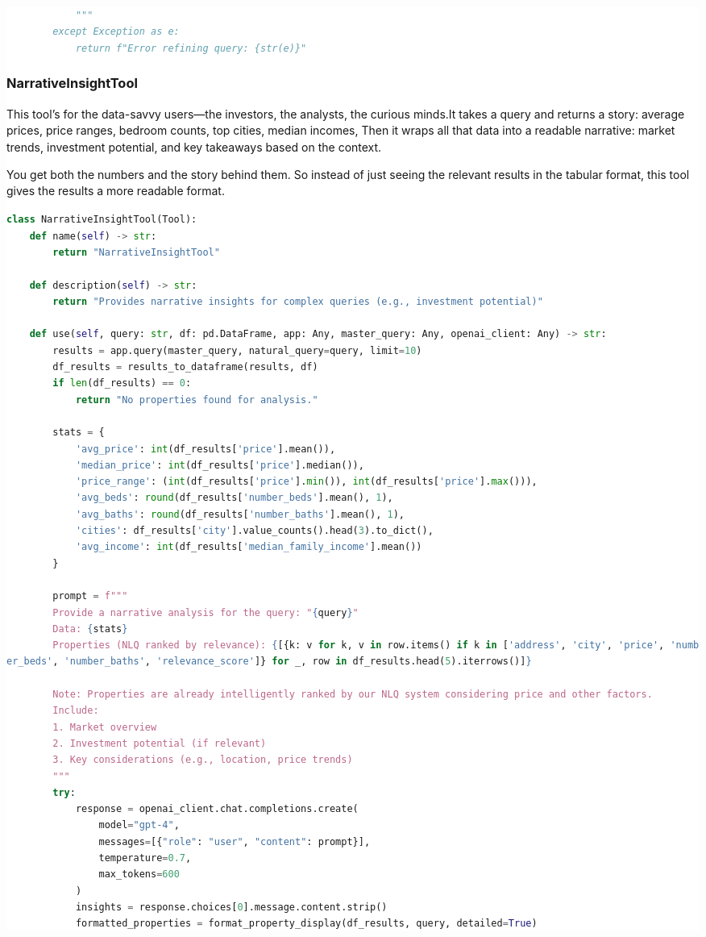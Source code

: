 ```python
            """
        except Exception as e:
            return f"Error refining query: {str(e)}"
```

### NarrativeInsightTool

This tool’s for the data-savvy users—the investors, the analysts, the curious minds.It takes a query and returns a story: average prices, price ranges, bedroom counts, top cities, median incomes, Then it wraps all that data into a readable narrative: market trends, investment potential, and key takeaways based on the context.

You get both the numbers and the story behind them. So instead of just seeing the relevant results in the tabular format, this tool gives the results a more readable format.

```python
class NarrativeInsightTool(Tool):
    def name(self) -> str:
        return "NarrativeInsightTool"

    def description(self) -> str:
        return "Provides narrative insights for complex queries (e.g., investment potential)"

    def use(self, query: str, df: pd.DataFrame, app: Any, master_query: Any, openai_client: Any) -> str:
        results = app.query(master_query, natural_query=query, limit=10)
        df_results = results_to_dataframe(results, df)
        if len(df_results) == 0:
            return "No properties found for analysis."

        stats = {
            'avg_price': int(df_results['price'].mean()),
            'median_price': int(df_results['price'].median()),
            'price_range': (int(df_results['price'].min()), int(df_results['price'].max())),
            'avg_beds': round(df_results['number_beds'].mean(), 1),
            'avg_baths': round(df_results['number_baths'].mean(), 1),
            'cities': df_results['city'].value_counts().head(3).to_dict(),
            'avg_income': int(df_results['median_family_income'].mean())
        }

        prompt = f"""
        Provide a narrative analysis for the query: "{query}"
        Data: {stats}
        Properties (NLQ ranked by relevance): {[{k: v for k, v in row.items() if k in ['address', 'city', 'price', 'number_beds', 'number_baths', 'relevance_score']} for _, row in df_results.head(5).iterrows()]}

        Note: Properties are already intelligently ranked by our NLQ system considering price and other factors.
        Include:
        1. Market overview
        2. Investment potential (if relevant)
        3. Key considerations (e.g., location, price trends)
        """
        try:
            response = openai_client.chat.completions.create(
                model="gpt-4",
                messages=[{"role": "user", "content": prompt}],
                temperature=0.7,
                max_tokens=600
            )
            insights = response.choices[0].message.content.strip()
            formatted_properties = format_property_display(df_results, query, detailed=True)
```